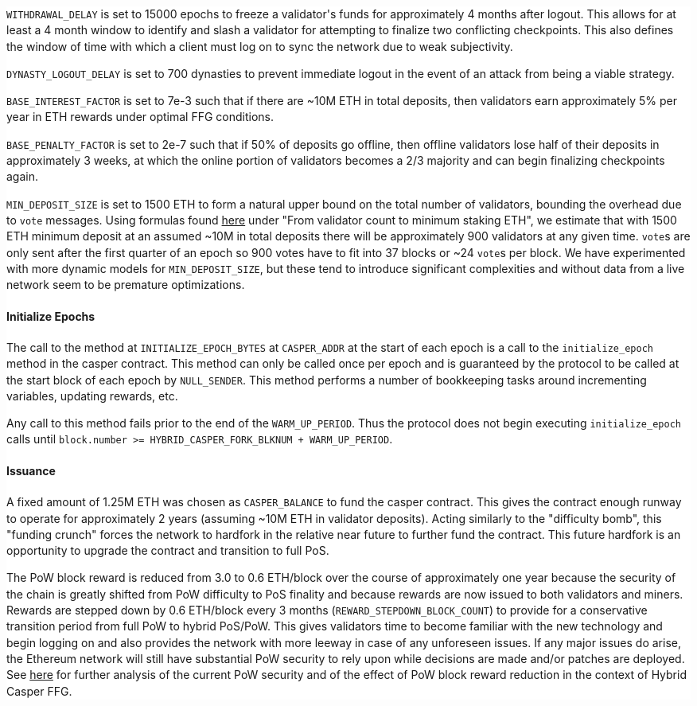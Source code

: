 `WITHDRAWAL_DELAY` is set to 15000 epochs to freeze a validator's funds for approximately 4 months after logout. This allows for at least a 4 month window to identify and slash a validator for attempting to finalize two conflicting checkpoints. This also defines the window of time with which a client must log on to sync the network due to weak subjectivity.

`DYNASTY_LOGOUT_DELAY` is set to 700 dynasties to prevent immediate logout in the event of an attack from being a viable strategy.

`BASE_INTEREST_FACTOR` is set to 7e-3 such that if there are ~10M ETH in total deposits, then validators earn approximately 5% per year in ETH rewards under optimal FFG conditions.

`BASE_PENALTY_FACTOR` is set to 2e-7 such that if 50% of deposits go offline, then offline validators lose half of their deposits in approximately 3 weeks, at which the online portion of validators becomes a 2/3 majority and can begin finalizing checkpoints again.

`MIN_DEPOSIT_SIZE` is set to 1500 ETH to form a natural upper bound on the total number of validators, bounding the overhead due to `vote` messages. Using formulas found [here](https://medium.com/@VitalikButerin/parametrizing-casper-the-decentralization-finality-time-overhead-tradeoff-3f2011672735) under "From validator count to minimum staking ETH", we estimate that with 1500 ETH minimum deposit at an assumed ~10M in total deposits there will be approximately 900 validators at any given time. `vote`s are only sent after the first quarter of an epoch so 900 votes have to fit into 37 blocks or ~24 `vote`s per block. We have experimented with more dynamic models for `MIN_DEPOSIT_SIZE`, but these tend to introduce significant complexities and without data from a live network seem to be premature optimizations.

#### Initialize Epochs
The call to the method at `INITIALIZE_EPOCH_BYTES` at `CASPER_ADDR` at the start of each epoch is a call to the `initialize_epoch` method in the casper contract. This method can only be called once per epoch and is guaranteed by the protocol to be called at the start block of each epoch by `NULL_SENDER`. This method performs a number of bookkeeping tasks around incrementing variables, updating rewards, etc.

Any call to this method fails prior to the end of the `WARM_UP_PERIOD`. Thus the protocol does not begin executing `initialize_epoch` calls until `block.number >= HYBRID_CASPER_FORK_BLKNUM + WARM_UP_PERIOD`.

#### Issuance
A fixed amount of 1.25M ETH was chosen as `CASPER_BALANCE` to fund the casper contract. This gives the contract enough runway to operate for approximately 2 years (assuming ~10M ETH in validator deposits). Acting similarly to the "difficulty bomb", this "funding crunch" forces the network to hardfork in the relative near future to further fund the contract. This future hardfork is an opportunity to upgrade the contract and transition to full PoS.

The PoW block reward is reduced from 3.0 to 0.6 ETH/block over the course of approximately one year because the security of the chain is greatly shifted from PoW difficulty to PoS finality and because rewards are now issued to both validators and miners. Rewards are stepped down by 0.6 ETH/block every 3 months (`REWARD_STEPDOWN_BLOCK_COUNT`) to provide for a conservative transition period from full PoW to hybrid PoS/PoW. This gives validators time to become familiar with the new technology and begin logging on and also provides the network with more leeway in case of any unforeseen issues. If any major issues do arise, the Ethereum network will still have substantial PoW security to rely upon while decisions are made and/or patches are deployed. See [here](https://gist.github.com/djrtwo/bc864c0d0a275170183803814b207b9a) for further analysis of the current PoW security and of the effect of PoW block reward reduction in the context of Hybrid Casper FFG.
